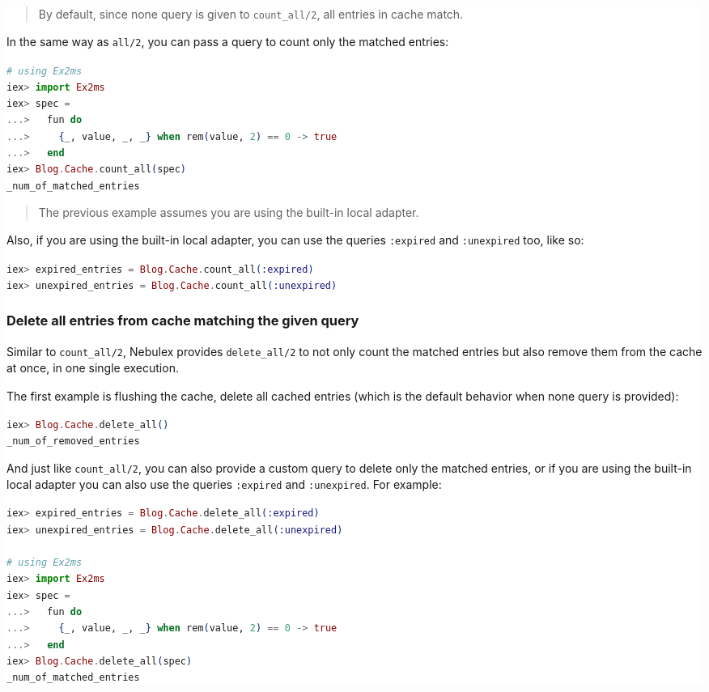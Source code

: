 > By default, since none query is given to `count_all/2`, all entries
  in cache match.

In the same way as `all/2`, you can pass a query to count only the matched
entries:

```elixir
# using Ex2ms
iex> import Ex2ms
iex> spec =
...>   fun do
...>     {_, value, _, _} when rem(value, 2) == 0 -> true
...>   end
iex> Blog.Cache.count_all(spec)
_num_of_matched_entries
```

> The previous example assumes you are using the built-in local adapter.

Also, if you are using the built-in local adapter, you can use the queries
`:expired` and `:unexpired` too, like so:

```elixir
iex> expired_entries = Blog.Cache.count_all(:expired)
iex> unexpired_entries = Blog.Cache.count_all(:unexpired)
```

### Delete all entries from cache matching the given query

Similar to `count_all/2`, Nebulex provides `delete_all/2` to not only count
the matched entries but also remove them from the cache at once, in one single
execution.

The first example is flushing the cache, delete all cached entries (which is
the default behavior when none query is provided):

```elixir
iex> Blog.Cache.delete_all()
_num_of_removed_entries
```

And just like `count_all/2`, you can also provide a custom query to delete only
the matched entries, or if you are using the built-in local adapter you can also
use the queries `:expired` and `:unexpired`. For example:

```elixir
iex> expired_entries = Blog.Cache.delete_all(:expired)
iex> unexpired_entries = Blog.Cache.delete_all(:unexpired)

# using Ex2ms
iex> import Ex2ms
iex> spec =
...>   fun do
...>     {_, value, _, _} when rem(value, 2) == 0 -> true
...>   end
iex> Blog.Cache.delete_all(spec)
_num_of_matched_entries
```
